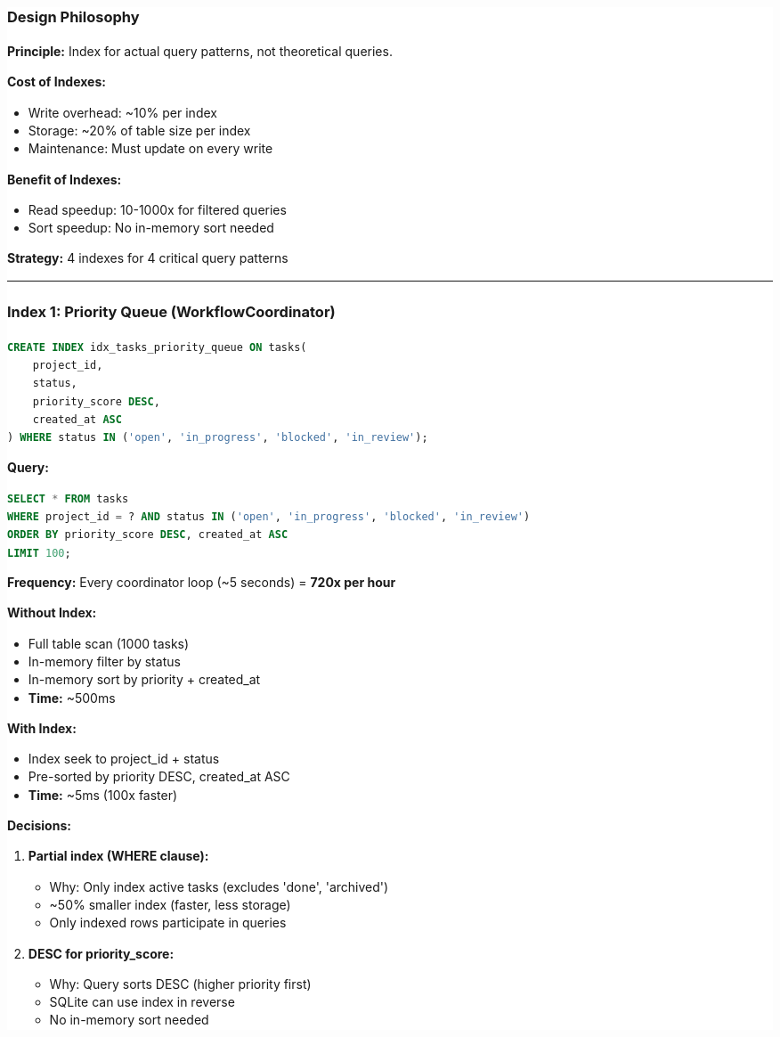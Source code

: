 ### Design Philosophy

**Principle:** Index for actual query patterns, not theoretical queries.

**Cost of Indexes:**
- Write overhead: ~10% per index
- Storage: ~20% of table size per index
- Maintenance: Must update on every write

**Benefit of Indexes:**
- Read speedup: 10-1000x for filtered queries
- Sort speedup: No in-memory sort needed

**Strategy:** 4 indexes for 4 critical query patterns

---

### Index 1: Priority Queue (WorkflowCoordinator)

```sql
CREATE INDEX idx_tasks_priority_queue ON tasks(
    project_id,
    status,
    priority_score DESC,
    created_at ASC
) WHERE status IN ('open', 'in_progress', 'blocked', 'in_review');
```

**Query:**
```sql
SELECT * FROM tasks 
WHERE project_id = ? AND status IN ('open', 'in_progress', 'blocked', 'in_review')
ORDER BY priority_score DESC, created_at ASC
LIMIT 100;
```

**Frequency:** Every coordinator loop (~5 seconds) = **720x per hour**

**Without Index:**
- Full table scan (1000 tasks)
- In-memory filter by status
- In-memory sort by priority + created_at
- **Time:** ~500ms

**With Index:**
- Index seek to project_id + status
- Pre-sorted by priority DESC, created_at ASC
- **Time:** ~5ms (100x faster)

**Decisions:**

1. **Partial index (WHERE clause):**
   - Why: Only index active tasks (excludes 'done', 'archived')
   - ~50% smaller index (faster, less storage)
   - Only indexed rows participate in queries

2. **DESC for priority_score:**
   - Why: Query sorts DESC (higher priority first)
   - SQLite can use index in reverse
   - No in-memory sort needed
